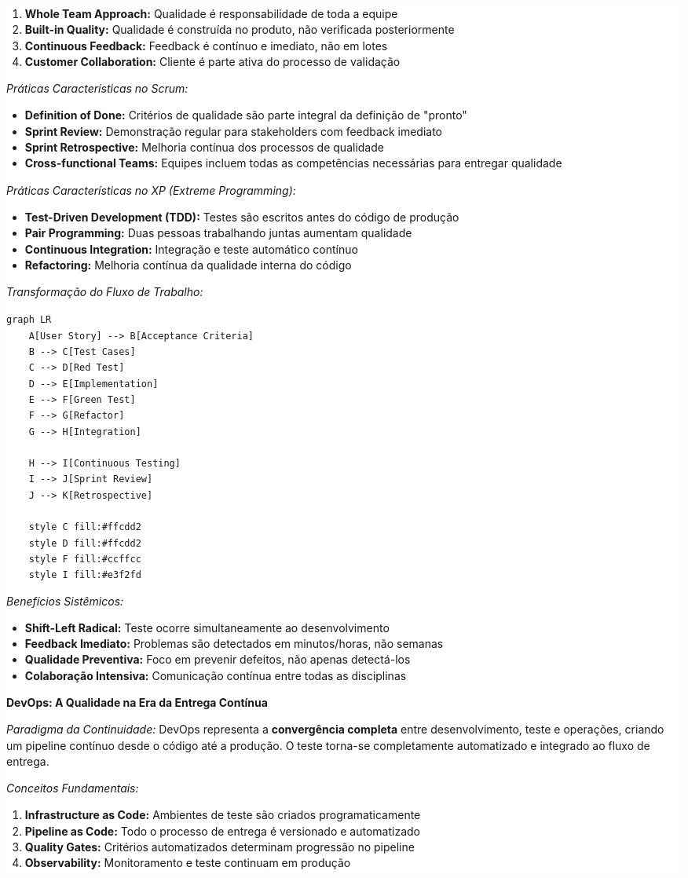 1. **Whole Team Approach:** Qualidade é responsabilidade de toda a equipe
2. **Built-in Quality:** Qualidade é construída no produto, não verificada posteriormente
3. **Continuous Feedback:** Feedback é contínuo e imediato, não em lotes
4. **Customer Collaboration:** Cliente é parte ativa do processo de validação

*Práticas Características no Scrum:*
- **Definition of Done:** Critérios de qualidade são parte integral da definição de "pronto"
- **Sprint Review:** Demonstração regular para stakeholders com feedback imediato
- **Sprint Retrospective:** Melhoria contínua dos processos de qualidade
- **Cross-functional Teams:** Equipes incluem todas as competências necessárias para entregar qualidade

*Práticas Características no XP (Extreme Programming):*
- **Test-Driven Development (TDD):** Testes são escritos antes do código de produção
- **Pair Programming:** Duas pessoas trabalhando juntas aumentam qualidade
- **Continuous Integration:** Integração e teste automático contínuo
- **Refactoring:** Melhoria contínua da qualidade interna do código

*Transformação do Fluxo de Trabalho:*
```{mermaid}
graph LR
    A[User Story] --> B[Acceptance Criteria]
    B --> C[Test Cases]
    C --> D[Red Test]
    D --> E[Implementation]
    E --> F[Green Test]
    F --> G[Refactor]
    G --> H[Integration]
    
    H --> I[Continuous Testing]
    I --> J[Sprint Review]
    J --> K[Retrospective]
    
    style C fill:#ffcdd2
    style D fill:#ffcdd2
    style F fill:#ccffcc
    style I fill:#e3f2fd
```

*Benefícios Sistêmicos:*
- **Shift-Left Radical:** Teste ocorre simultaneamente ao desenvolvimento
- **Feedback Imediato:** Problemas são detectados em minutos/horas, não semanas
- **Qualidade Preventiva:** Foco em prevenir defeitos, não apenas detectá-los
- **Colaboração Intensiva:** Comunicação contínua entre todas as disciplinas

**DevOps: A Qualidade na Era da Entrega Contínua**

*Paradigma da Continuidade:*
DevOps representa a **convergência completa** entre desenvolvimento, teste e operações, criando um pipeline contínuo desde o código até a produção. O teste torna-se completamente automatizado e integrado ao fluxo de entrega.

*Conceitos Fundamentais:*

1. **Infrastructure as Code:** Ambientes de teste são criados programaticamente
2. **Pipeline as Code:** Todo o processo de entrega é versionado e automatizado
3. **Quality Gates:** Critérios automatizados determinam progressão no pipeline
4. **Observability:** Monitoramento e teste continuam em produção
